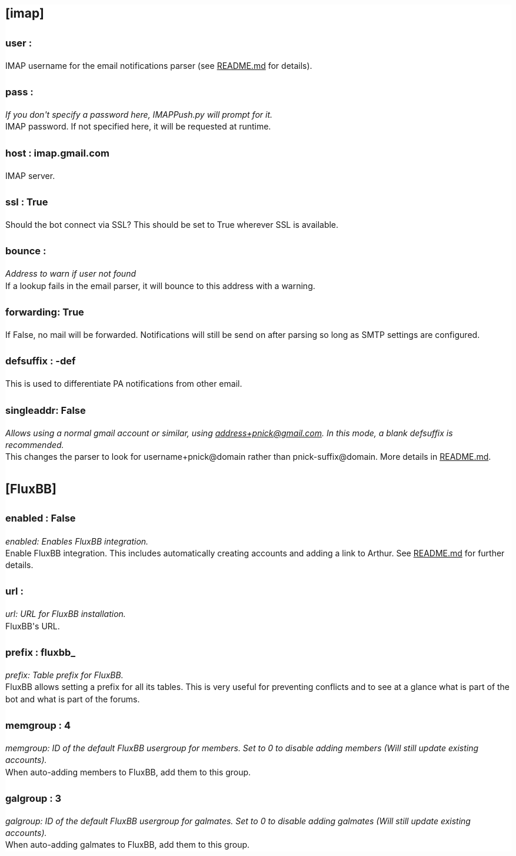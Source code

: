 ## [imap]
### user      : 
IMAP username for the email notifications parser (see [README.md](https://github.com/d7415/merlin#imap-support) for details).
### pass      : 
*If you don't specify a password here, IMAPPush.py will prompt for it.*  
IMAP password. If not specified here, it will be requested at runtime.
### host      : imap.gmail.com
IMAP server.
### ssl       : True
Should the bot connect via SSL? This should be set to True wherever SSL is available.
### bounce    : 
*Address to warn if user not found*  
If a lookup fails in the email parser, it will bounce to this address with a warning.
### forwarding: True
If False, no mail will be forwarded. Notifications will still be send on after parsing so long as SMTP settings are configured.
### defsuffix : -def
This is used to differentiate PA notifications from other email.
### singleaddr: False
*Allows using a normal gmail account or similar, using address+pnick@gmail.com. In this mode, a blank defsuffix is recommended.*  
This changes the parser to look for username+pnick@domain rather than pnick-suffix@domain. More details in [README.md](https://github.com/d7415/merlin#imap-support).

## [FluxBB]
### enabled   : False
*enabled:  Enables FluxBB integration.*  
Enable FluxBB integration. This includes automatically creating accounts and adding a link to Arthur. See [README.md](https://github.com/d7415/merlin#fluxbb-integration) for further details.
### url       : 
*url:      URL for FluxBB installation.*  
FluxBB's URL.
### prefix    : fluxbb_
*prefix:   Table prefix for FluxBB.*  
FluxBB allows setting a prefix for all its tables. This is very useful for preventing conflicts and to see at a glance what is part of the bot and what is part of the forums.
### memgroup  : 4
*memgroup: ID of the default FluxBB usergroup for members. Set to 0 to disable adding members (Will still update existing accounts).*  
When auto-adding members to FluxBB, add them to this group.
### galgroup  : 3
*galgroup: ID of the default FluxBB usergroup for galmates. Set to 0 to disable adding galmates (Will still update existing accounts).*  
When auto-adding galmates to FluxBB, add them to this group.

